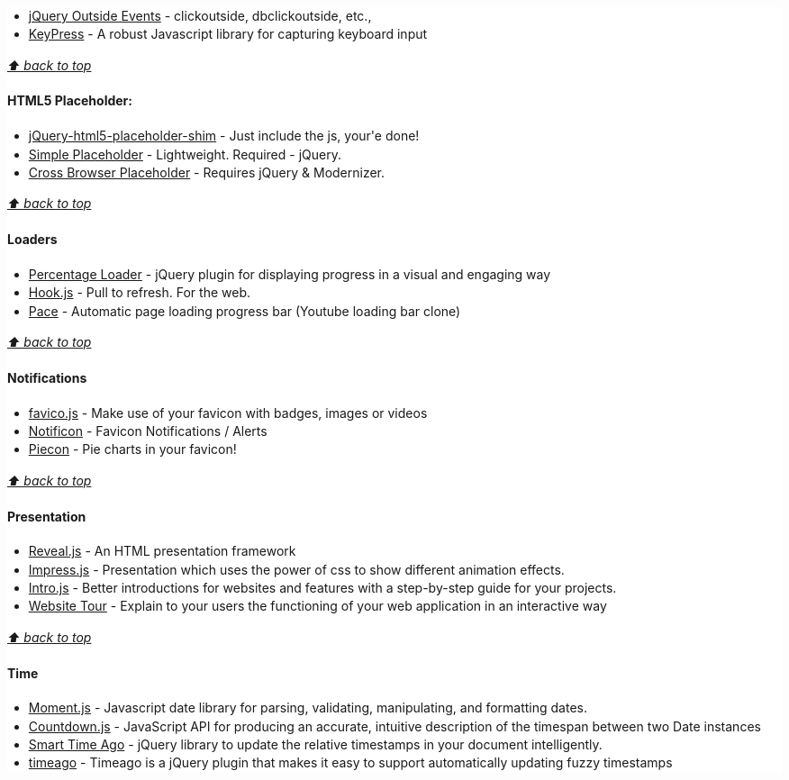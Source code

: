 - [jQuery Outside Events](http://benalman.com/projects/jquery-outside-events-plugin/) - clickoutside, dbclickoutside, etc.,
- [KeyPress](http://dmauro.github.io/Keypress/) - A robust Javascript library for capturing keyboard input

*[⬆ back to top](#components)*

#### HTML5 Placeholder:

- [jQuery-html5-placeholder-shim](https://github.com/jcampbell1/jquery-html5-placeholder-shim) - Just include the js, your'e done!
- [Simple Placeholder](https://github.com/marcgg/Simple-Placeholder) - Lightweight. Required - jQuery.
- [Cross Browser Placeholder](http://webdesignerwall.com/tutorials/cross-browser-html5-placeholder-text) - Requires jQuery & Modernizer.

*[⬆ back to top](#components)*

#### Loaders

- [Percentage Loader](http://widgets.better2web.com/loader/) - jQuery plugin for displaying progress in a visual and engaging way
- [Hook.js](http://usehook.com/) - Pull to refresh. For the web.
- [Pace](http://github.hubspot.com/pace/docs/welcome/) - Automatic page loading progress bar (Youtube loading bar clone)

*[⬆ back to top](#components)*

#### Notifications

- [favico.js](http://lab.ejci.net/favico.js/) - Make use of your favicon with badges, images or videos
- [Notificon](https://github.com/makeable/Notificon) - Favicon Notifications / Alerts
- [Piecon](http://lipka.github.com/piecon/) - Pie charts in your favicon!

*[⬆ back to top](#components)*

#### Presentation

- [Reveal.js](http://lab.hakim.se/reveal-js/#/) - An HTML presentation framework
- [Impress.js](http://bartaz.github.io/impress.js/#/bored) - Presentation which uses the power of css to show different animation effects.
- [Intro.js](http://usablica.github.io/intro.js/) - Better introductions for websites and features with a step-by-step guide for your projects.
- [Website Tour](http://tympanus.net/codrops/2010/12/21/website-tour/) - Explain to your users the functioning of your web application in an interactive way

*[⬆ back to top](#components)*

#### Time

- [Moment.js](http://momentjs.com/) - Javascript date library for parsing, validating, manipulating, and formatting dates.
- [Countdown.js](http://countdownjs.org/) - JavaScript API for producing an accurate, intuitive description of the timespan between two Date instances
- [Smart Time Ago](http://pragmaticly.github.com/smart-time-ago/) - jQuery library to update the relative timestamps in your document intelligently.
- [timeago](http://timeago.yarp.com/) - Timeago is a jQuery plugin that makes it easy to support automatically updating fuzzy timestamps
